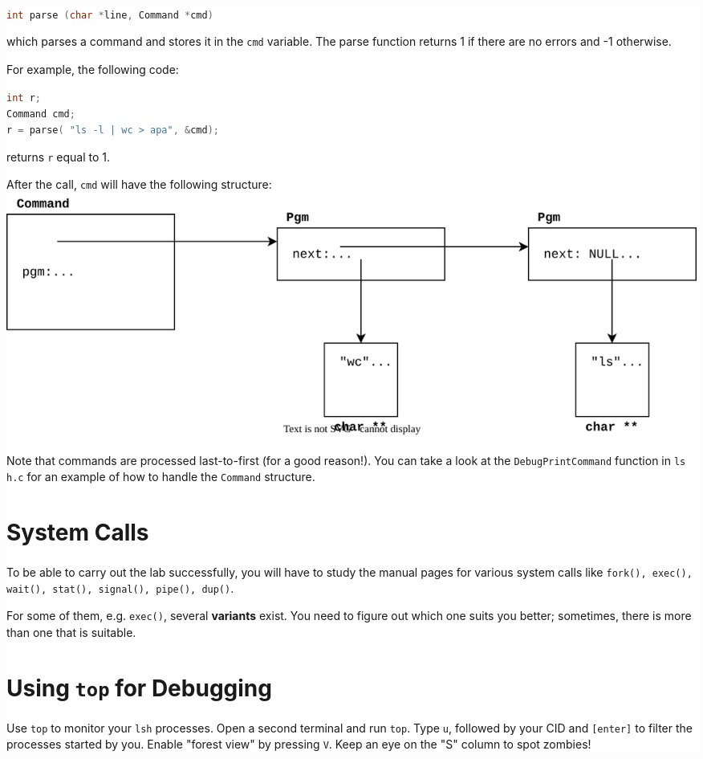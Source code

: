 ```c
int parse (char *line, Command *cmd)
```

which parses a command and stores it in the `cmd` variable.
The parse function returns 1 if there are no errors and -1 otherwise.

For example, the following code:
```c
int r;
Command cmd;
r = parse( "ls -l | wc > apa", &cmd);
```

returns `r` equal to 1.

After the call, `cmd` will have the following structure:
![Command struct](./figs/command-struct-drawio.drawio.svg)

Note that commands are processed last-to-first (for a good reason!).
You can take a look at the `DebugPrintCommand` function in `lsh.c` for an example of how to handle the `Command` structure.

# System Calls

To be able to carry out the lab successfully, you will have to study the manual pages for various system calls like
`fork(), exec(), wait(), stat(), signal(), pipe(), dup()`.

For some of them, e.g. `exec()`, several **variants** exist.
You need to figure out which one suits you better; sometimes, there is more than one that is suitable.

# Using `top` for Debugging

Use `top` to monitor your `lsh` processes.
Open a second terminal and run `top`.
Type `u`, followed by your CID and `[enter]` to filter the processes started by you.
Enable "forest view" by pressing `V`.
Keep an eye on the "S" column to spot zombies!


[^1]: Source: <http://courses.cms.caltech.edu/cs124/pintos_2.html#SEC27>